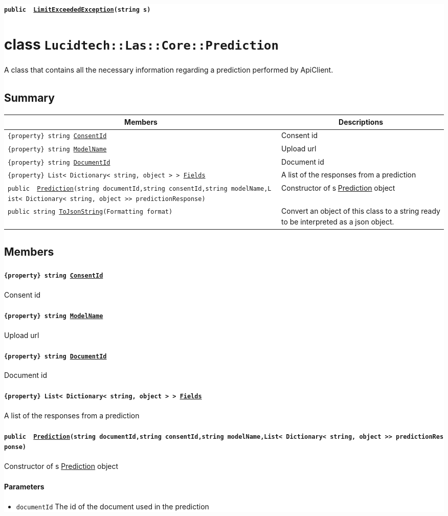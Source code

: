 #### `public  `[`LimitExceededException`](#a00059_1a531eacc7391269340a13d3accebf5d6b)`(string s)` 

# class `Lucidtech::Las::Core::Prediction` 

A class that contains all the necessary information regarding a prediction performed by ApiClient.

## Summary

 Members                        | Descriptions                                
--------------------------------|---------------------------------------------
`{property} string `[`ConsentId`](#a00071_1aff35bf96ba266b12fcd51c39f9980398) | Consent id
`{property} string `[`ModelName`](#a00071_1a3e77070cbaf240ad9e83cbc0d8ca0cae) | Upload url
`{property} string `[`DocumentId`](#a00071_1ad4c7eebd91ad8bf95fb920af3720ab45) | Document id
`{property} List< Dictionary< string, object > > `[`Fields`](#a00071_1ad88d7e901b90fcb00f6788bce2cde1ec) | A list of the responses from a prediction
`public  `[`Prediction`](#a00071_1ad2683829a91fd8809e00aeb35c412901)`(string documentId,string consentId,string modelName,List< Dictionary< string, object >> predictionResponse)` | Constructor of s [Prediction](#a00071) object
`public string `[`ToJsonString`](#a00071_1a8e22ad69756c2a1d0582d8d6c2dbc9bc)`(Formatting format)` | Convert an object of this class to a string ready to be interpreted as a json object.

## Members

#### `{property} string `[`ConsentId`](#a00071_1aff35bf96ba266b12fcd51c39f9980398) 

Consent id

#### `{property} string `[`ModelName`](#a00071_1a3e77070cbaf240ad9e83cbc0d8ca0cae) 

Upload url

#### `{property} string `[`DocumentId`](#a00071_1ad4c7eebd91ad8bf95fb920af3720ab45) 

Document id

#### `{property} List< Dictionary< string, object > > `[`Fields`](#a00071_1ad88d7e901b90fcb00f6788bce2cde1ec) 

A list of the responses from a prediction

#### `public  `[`Prediction`](#a00071_1ad2683829a91fd8809e00aeb35c412901)`(string documentId,string consentId,string modelName,List< Dictionary< string, object >> predictionResponse)` 

Constructor of s [Prediction](#a00071) object

#### Parameters
* `documentId` The id of the document used in the prediction 
